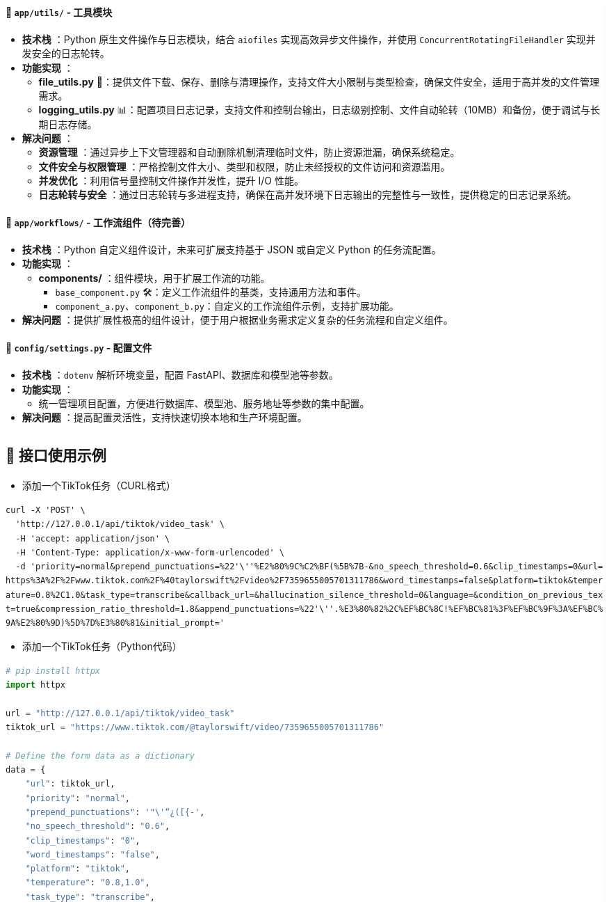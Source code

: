 #### 📁 `app/utils/` - 工具模块

* **技术栈** ：Python 原生文件操作与日志模块，结合 `aiofiles` 实现高效异步文件操作，并使用 `ConcurrentRotatingFileHandler` 实现并发安全的日志轮转。
* **功能实现** ：
  * **file_utils.py** 📂：提供文件下载、保存、删除与清理操作，支持文件大小限制与类型检查，确保文件安全，适用于高并发的文件管理需求。
  * **logging_utils.py** 📊：配置项目日志记录，支持文件和控制台输出，日志级别控制、文件自动轮转（10MB）和备份，便于调试与长期日志存储。
* **解决问题** ：
  * **资源管理** ：通过异步上下文管理器和自动删除机制清理临时文件，防止资源泄漏，确保系统稳定。
  * **文件安全与权限管理** ：严格控制文件大小、类型和权限，防止未经授权的文件访问和资源滥用。
  * **并发优化** ：利用信号量控制文件操作并发性，提升 I/O 性能。
  * **日志轮转与安全** ：通过日志轮转与多进程支持，确保在高并发环境下日志输出的完整性与一致性，提供稳定的日志记录系统。

#### 📁 `app/workflows/` - 工作流组件（待完善）

* **技术栈** ：Python 自定义组件设计，未来可扩展支持基于 JSON 或自定义 Python 的任务流配置。
* **功能实现** ：
  * **components/** ：组件模块，用于扩展工作流的功能。
    * `base_component.py` 🛠️：定义工作流组件的基类，支持通用方法和事件。
    * `component_a.py`、`component_b.py`：自定义的工作流组件示例，支持扩展功能。
* **解决问题** ：提供扩展性极高的组件设计，便于用户根据业务需求定义复杂的任务流程和自定义组件。

#### 📄 `config/settings.py` - 配置文件

* **技术栈** ：`dotenv` 解析环境变量，配置 FastAPI、数据库和模型池等参数。
* **功能实现** ：
  * 统一管理项目配置，方便进行数据库、模型池、服务地址等参数的集中配置。
* **解决问题** ：提高配置灵活性，支持快速切换本地和生产环境配置。

## 🍱 接口使用示例

- 添加一个TikTok任务（CURL格式）

```curl
curl -X 'POST' \
  'http://127.0.0.1/api/tiktok/video_task' \
  -H 'accept: application/json' \
  -H 'Content-Type: application/x-www-form-urlencoded' \
  -d 'priority=normal&prepend_punctuations=%22'\''%E2%80%9C%C2%BF(%5B%7B-&no_speech_threshold=0.6&clip_timestamps=0&url=https%3A%2F%2Fwww.tiktok.com%2F%40taylorswift%2Fvideo%2F7359655005701311786&word_timestamps=false&platform=tiktok&temperature=0.8%2C1.0&task_type=transcribe&callback_url=&hallucination_silence_threshold=0&language=&condition_on_previous_text=true&compression_ratio_threshold=1.8&append_punctuations=%22'\''.%E3%80%82%2C%EF%BC%8C!%EF%BC%81%3F%EF%BC%9F%3A%EF%BC%9A%E2%80%9D)%5D%7D%E3%80%81&initial_prompt='
```

- 添加一个TikTok任务（Python代码）

```python
# pip install httpx
import httpx

url = "http://127.0.0.1/api/tiktok/video_task"
tiktok_url = "https://www.tiktok.com/@taylorswift/video/7359655005701311786"

# Define the form data as a dictionary
data = {
    "url": tiktok_url,
    "priority": "normal",
    "prepend_punctuations": '"\'“¿([{-',
    "no_speech_threshold": "0.6",
    "clip_timestamps": "0",
    "word_timestamps": "false",
    "platform": "tiktok",
    "temperature": "0.8,1.0",
    "task_type": "transcribe",
```